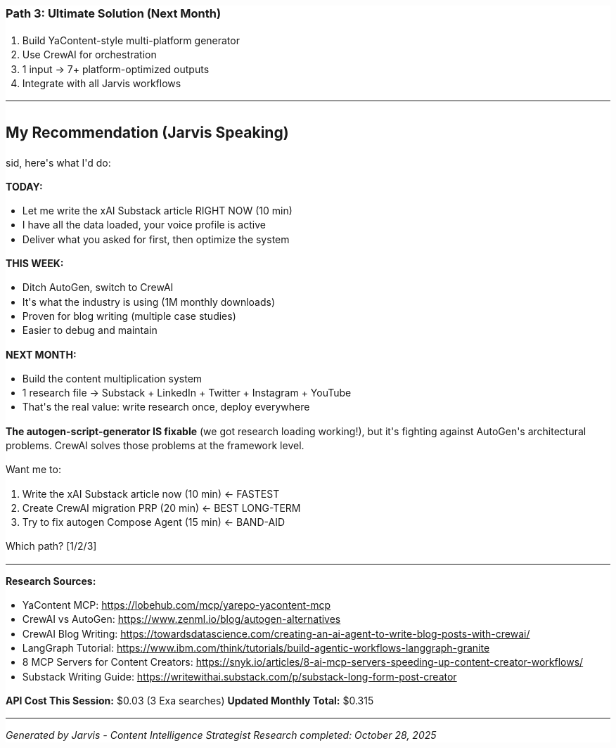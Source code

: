### Path 3: Ultimate Solution (Next Month)
1. Build YaContent-style multi-platform generator
2. Use CrewAI for orchestration
3. 1 input → 7+ platform-optimized outputs
4. Integrate with all Jarvis workflows

---

## My Recommendation (Jarvis Speaking)

sid, here's what I'd do:

**TODAY:**
- Let me write the xAI Substack article RIGHT NOW (10 min)
- I have all the data loaded, your voice profile is active
- Deliver what you asked for first, then optimize the system

**THIS WEEK:**
- Ditch AutoGen, switch to CrewAI
- It's what the industry is using (1M monthly downloads)
- Proven for blog writing (multiple case studies)
- Easier to debug and maintain

**NEXT MONTH:**
- Build the content multiplication system
- 1 research file → Substack + LinkedIn + Twitter + Instagram + YouTube
- That's the real value: write research once, deploy everywhere

**The autogen-script-generator IS fixable** (we got research loading working!), but it's fighting against AutoGen's architectural problems. CrewAI solves those problems at the framework level.

Want me to:
1. Write the xAI Substack article now (10 min) ← FASTEST
2. Create CrewAI migration PRP (20 min) ← BEST LONG-TERM
3. Try to fix autogen Compose Agent (15 min) ← BAND-AID

Which path? [1/2/3]

---

**Research Sources:**
- YaContent MCP: https://lobehub.com/mcp/yarepo-yacontent-mcp
- CrewAI vs AutoGen: https://www.zenml.io/blog/autogen-alternatives
- CrewAI Blog Writing: https://towardsdatascience.com/creating-an-ai-agent-to-write-blog-posts-with-crewai/
- LangGraph Tutorial: https://www.ibm.com/think/tutorials/build-agentic-workflows-langgraph-granite
- 8 MCP Servers for Content Creators: https://snyk.io/articles/8-ai-mcp-servers-speeding-up-content-creator-workflows/
- Substack Writing Guide: https://writewithai.substack.com/p/substack-long-form-post-creator

**API Cost This Session:** $0.03 (3 Exa searches)
**Updated Monthly Total:** $0.315

---

_Generated by Jarvis - Content Intelligence Strategist_
_Research completed: October 28, 2025_
